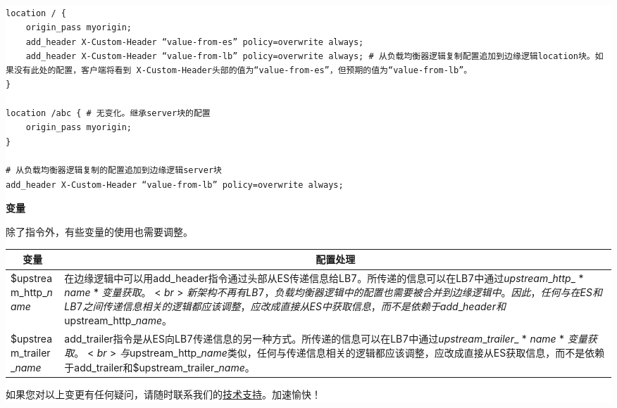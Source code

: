 ```nginx
location / {
    origin_pass myorigin;
    add_header X-Custom-Header “value-from-es” policy=overwrite always;
    add_header X-Custom-Header “value-from-lb” policy=overwrite always; # 从负载均衡器逻辑复制配置追加到边缘逻辑location块。如果没有此处的配置，客户端将看到 X-Custom-Header头部的值为“value-from-es”，但预期的值为“value-from-lb”。
}

location /abc { # 无变化。继承server块的配置
    origin_pass myorigin;
}

# 从负载均衡器逻辑复制的配置追加到边缘逻辑server块
add_header X-Custom-Header “value-from-lb” policy=overwrite always;
```

**变量**

除了指令外，有些变量的使用也需要调整。

| 变量 | 配置处理 |
|----------|----------|
| $upstream\_http\_*name* | 在边缘逻辑中可以用add\_header指令通过头部从ES传递信息给LB7。所传递的信息可以在LB7中通过$upstream\_http\_*name*变量获取。<br>新架构不再有LB7，负载均衡器逻辑中的配置也需要被合并到边缘逻辑中。因此，任何与在ES和LB7之间传递信息相关的逻辑都应该调整，应改成直接从ES中获取信息，而不是依赖于add\_header和$upstream\_http\_*name*。 |
| $upstream\_trailer\_*name* | add\_trailer指令是从ES向LB7传递信息的另一种方式。所传递的信息可以在LB7中通过$upstream\_trailer\_*name*变量获取。<br>与$upstream\_http\_*name*类似，任何与传递信息相关的逻辑都应该调整，应改成直接从ES获取信息，而不是依赖于add\_trailer和$upstream\_trailer\_*name*。 |

如果您对以上变更有任何疑问，请随时联系我们的[技术支持](https://www.cdnetworks.com/cn/support/)。加速愉快！